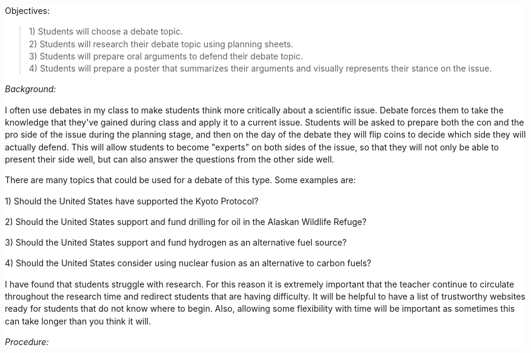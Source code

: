    Objectives:
  </i>
 </p>

<blockquote>
  <dl>
   <dt>
    1) Students will choose a debate topic.
    <dt>
     2) Students will research their debate topic using planning sheets.
     <dt>
      3) Students will prepare oral arguments to defend their debate topic.
      <dt>
       4) Students will prepare a poster that summarizes their arguments and visually represents their stance on the issue.
      </dt>
     </dt>
    </dt>
   </dt>
  </dl>
 </blockquote>
 <p>
  <i>
   Background:
  </i>
 </p>
<p>
  I often use debates in my class to make students think more critically about a scientific issue.  Debate forces them to take the knowledge that they've gained during class and apply it to a current issue.  Students will be asked to prepare both the con and the pro side of the issue during the planning stage, and then on the day of the debate they will flip coins to decide which side they will actually defend.  This will allow students to become "experts" on both sides of the issue, so that they will not only be able to present their side well, but can also answer the questions from the other side well.
 </p>
 <p>
  There are many topics that could be used for a debate of this type.  Some examples are:
 </p>
 <p>
  1) Should the United States have supported the Kyoto Protocol?
 </p>
 <p>
  2) Should the United States support and fund drilling for oil in the Alaskan Wildlife Refuge?
 </p>
 <p>
  3) Should the United States support and fund hydrogen as an alternative fuel source?
 </p>
 <p>
  4) Should the United States consider using nuclear fusion as an alternative to carbon fuels?
 </p>
 <p>
  I have found that students struggle with research.  For this reason it is extremely important that the teacher continue to circulate throughout the research time and redirect students that are having difficulty.  It will be helpful to have a list of trustworthy websites ready for students that do not know where to begin.  Also, allowing some flexibility with time will be important as sometimes this can take longer than you think it will.
 </p>
<p>
  <i>
   Procedure:
  </i>
 </p>
